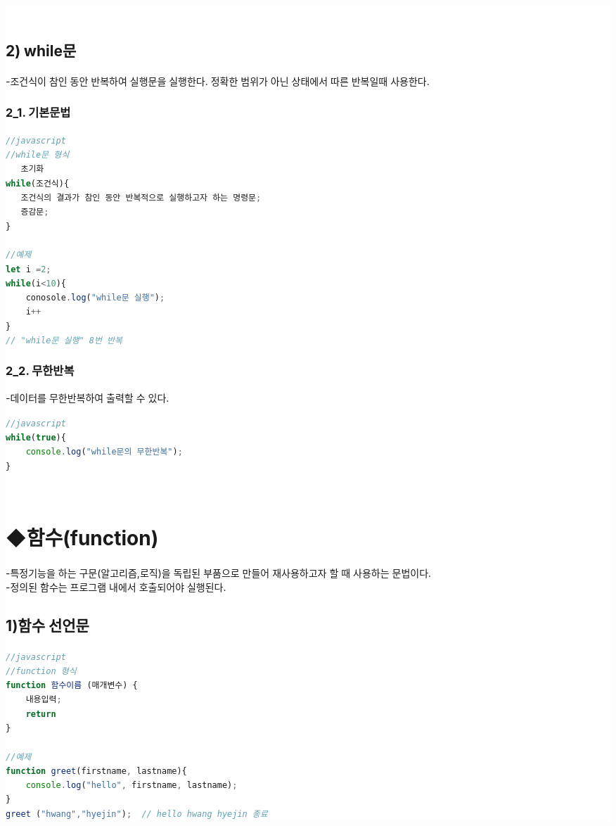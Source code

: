 <br/>





## 2) while문

-조건식이 참인 동안 반복하여 실행문을 실행한다. 정확한 범위가 아닌 상태에서 따른 반복일때 사용한다.<br/>

### 2_1. 기본문법

```javascript
//javascript
//while문 형식
   초기화
while(조건식){
   조건식의 결과가 참인 동안 반복적으로 실행하고자 하는 명령문;
   증감문;
}

//예제
let i =2;
while(i<10){
    conosole.log("while문 실행");
    i++
}
// "while문 실행" 8번 반복
```



### 2_2. 무한반복

-데이터를 무한반복하여 출력할 수 있다.<br/>

```javascript
//javascript
while(true){
    console.log("while문의 무한반복");
}
```

<br/>





# ◆함수(function)

-특정기능을 하는 구문(알고리즘,로직)을 독립된 부품으로 만들어 재사용하고자 할 때 사용하는 문법이다.<br/>-정의된 함수는 프로그램 내에서 호출되어야 실행된다.<br/>

## 1)함수 선언문

```javascript
//javascript
//function 형식
function 함수이름 (매개변수) {
    내용입력;
    return
}

//예제
function greet(firstname, lastname){
    console.log("hello", firstname, lastname);
}
greet ("hwang","hyejin");  // hello hwang hyejin 종료

```